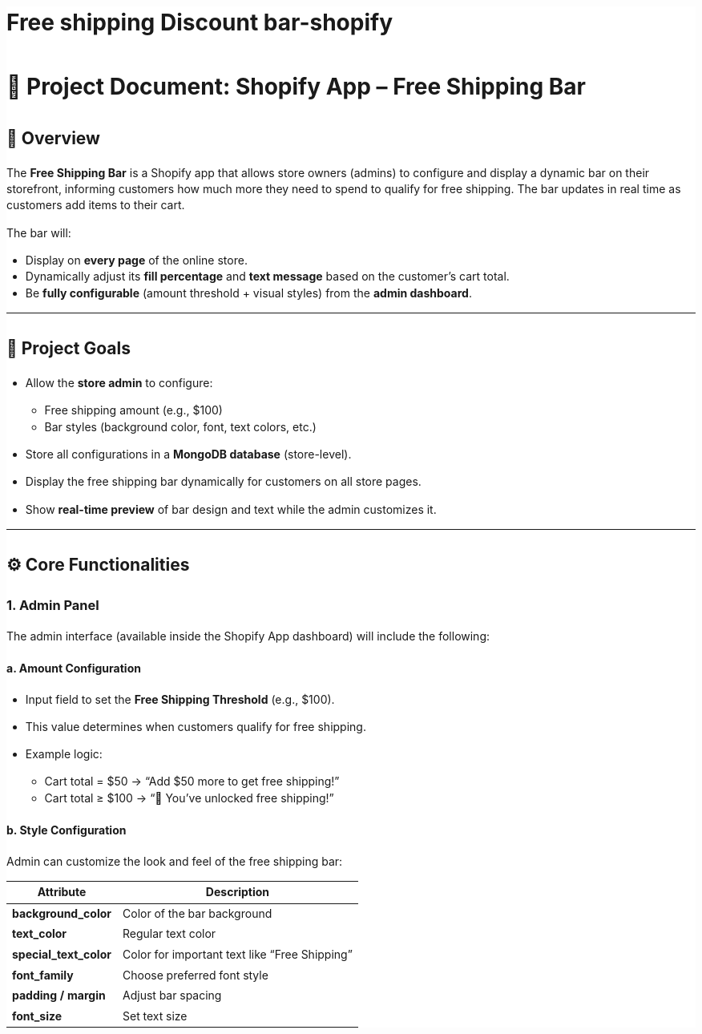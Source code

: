 # Free shipping Discount bar-shopify

# 🛒 Project Document: **Shopify App – Free Shipping Bar**

## 📘 Overview

The **Free Shipping Bar** is a Shopify app that allows store owners (admins) to configure and display a dynamic bar on their storefront, informing customers how much more they need to spend to qualify for free shipping. The bar updates in real time as customers add items to their cart.

The bar will:

* Display on **every page** of the online store.
* Dynamically adjust its **fill percentage** and **text message** based on the customer’s cart total.
* Be **fully configurable** (amount threshold + visual styles) from the **admin dashboard**.

---

## 🎯 Project Goals

* Allow the **store admin** to configure:

  * Free shipping amount (e.g., $100)
  * Bar styles (background color, font, text colors, etc.)
* Store all configurations in a **MongoDB database** (store-level).
* Display the free shipping bar dynamically for customers on all store pages.
* Show **real-time preview** of bar design and text while the admin customizes it.

---

## ⚙️ Core Functionalities

### 1. **Admin Panel**

The admin interface (available inside the Shopify App dashboard) will include the following:

#### a. Amount Configuration

* Input field to set the **Free Shipping Threshold** (e.g., $100).
* This value determines when customers qualify for free shipping.
* Example logic:

  * Cart total = $50 → “Add $50 more to get free shipping!”
  * Cart total ≥ $100 → “🎉 You’ve unlocked free shipping!”

#### b. Style Configuration

Admin can customize the look and feel of the free shipping bar:

| Attribute              | Description                                   |
| ---------------------- | --------------------------------------------- |
| **background_color**   | Color of the bar background                   |
| **text_color**         | Regular text color                            |
| **special_text_color** | Color for important text like “Free Shipping” |
| **font_family**        | Choose preferred font style                   |
| **padding / margin**   | Adjust bar spacing                            |
| **font_size**          | Set text size                                 |
